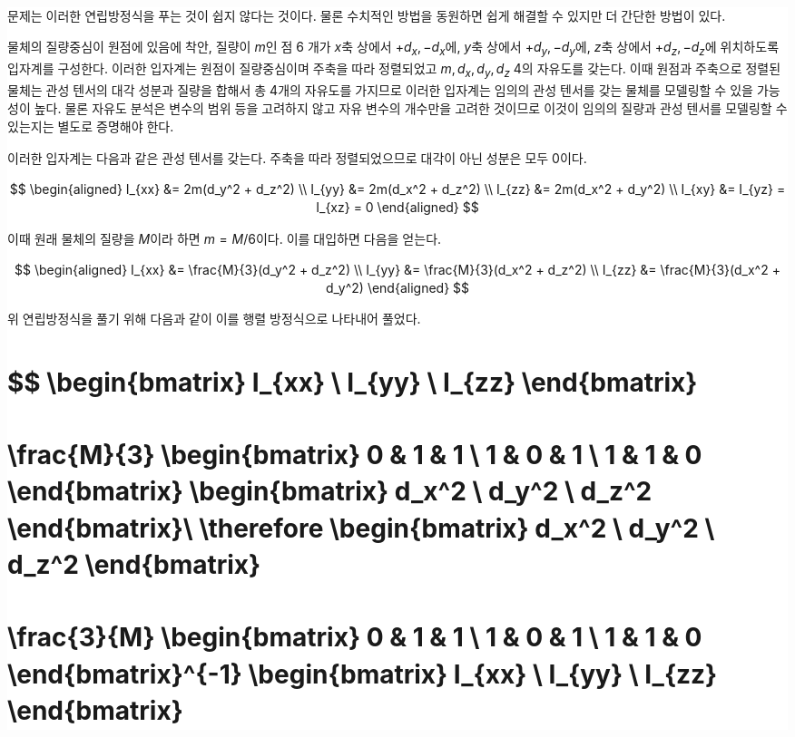 문제는 이러한 연립방정식을 푸는 것이 쉽지 않다는 것이다. 물론 수치적인 방법을 동원하면 쉽게 해결할 수 있지만 더 간단한 방법이 있다.

물체의 질량중심이 원점에 있음에 착안, 질량이 $m$인 점 6 개가 $x$축 상에서 $+d_x, -d_x$에, $y$축 상에서 $+d_y, -d_y$에, $z$축 상에서 $+d_z, -d_z$에 위치하도록 입자계를 구성한다. 이러한 입자계는 원점이 질량중심이며 주축을 따라 정렬되었고 $m, d_x, d_y, d_z$ 4의 자유도를 갖는다. 이때 원점과 주축으로 정렬된 물체는 관성 텐서의 대각 성분과 질량을 합해서 총 4개의 자유도를 가지므로 이러한 입자계는 임의의 관성 텐서를 갖는 물체를 모델링할 수 있을 가능성이 높다. 물론 자유도 분석은 변수의 범위 등을 고려하지 않고 자유 변수의 개수만을 고려한 것이므로 이것이 임의의 질량과 관성 텐서를 모델링할 수 있는지는 별도로 증명해야 한다.

이러한 입자계는 다음과 같은 관성 텐서를 갖는다. 주축을 따라 정렬되었으므로 대각이 아닌 성분은 모두 0이다.

$$
\begin{aligned}
I_{xx} &= 2m(d_y^2 + d_z^2) \\
I_{yy} &= 2m(d_x^2 + d_z^2) \\
I_{zz} &= 2m(d_x^2 + d_y^2) \\
I_{xy} &= I_{yz} = I_{xz} = 0
\end{aligned}
$$

이때 원래 물체의 질량을 $M$이라 하면 $m = M/6$이다. 이를 대입하면 다음을 얻는다.

$$
\begin{aligned}
I_{xx} &= \frac{M}{3}(d_y^2 + d_z^2) \\
I_{yy} &= \frac{M}{3}(d_x^2 + d_z^2) \\
I_{zz} &= \frac{M}{3}(d_x^2 + d_y^2)
\end{aligned}
$$

위 연립방정식을 풀기 위해 다음과 같이 이를 행렬 방정식으로 나타내어 풀었다.

$$
\begin{bmatrix}
I_{xx} \\
I_{yy} \\
I_{zz}
\end{bmatrix}
=
\frac{M}{3}
\begin{bmatrix}
0 & 1 & 1 \\
1 & 0 & 1 \\
1 & 1 & 0
\end{bmatrix}
\begin{bmatrix}
d_x^2 \\
d_y^2 \\
d_z^2
\end{bmatrix}\\
\therefore
\begin{bmatrix}
d_x^2 \\
d_y^2 \\
d_z^2
\end{bmatrix}
=
\frac{3}{M}
\begin{bmatrix}
0 & 1 & 1 \\
1 & 0 & 1 \\
1 & 1 & 0
\end{bmatrix}^{-1}
\begin{bmatrix}
I_{xx} \\
I_{yy} \\
I_{zz}
\end{bmatrix}
=